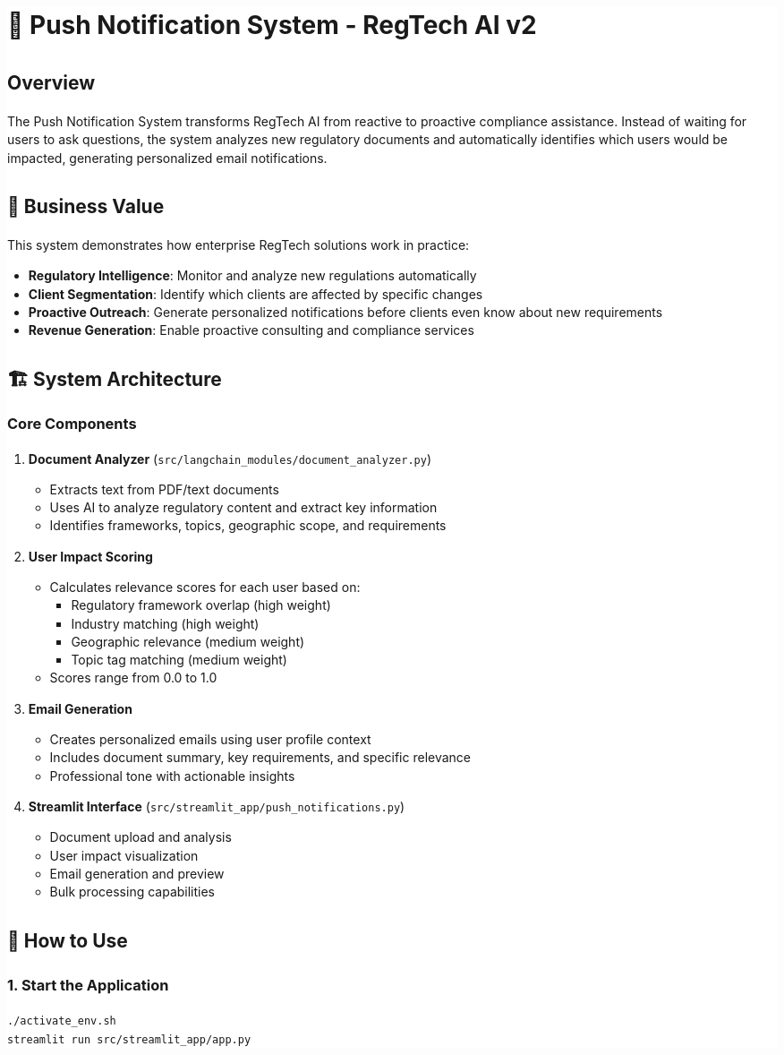 # 📢 Push Notification System - RegTech AI v2

## Overview

The Push Notification System transforms RegTech AI from reactive to proactive compliance assistance. Instead of waiting for users to ask questions, the system analyzes new regulatory documents and automatically identifies which users would be impacted, generating personalized email notifications.

## 🎯 Business Value

This system demonstrates how enterprise RegTech solutions work in practice:

- **Regulatory Intelligence**: Monitor and analyze new regulations automatically
- **Client Segmentation**: Identify which clients are affected by specific changes
- **Proactive Outreach**: Generate personalized notifications before clients even know about new requirements
- **Revenue Generation**: Enable proactive consulting and compliance services

## 🏗️ System Architecture

### Core Components

1. **Document Analyzer** (`src/langchain_modules/document_analyzer.py`)
   - Extracts text from PDF/text documents
   - Uses AI to analyze regulatory content and extract key information
   - Identifies frameworks, topics, geographic scope, and requirements

2. **User Impact Scoring** 
   - Calculates relevance scores for each user based on:
     - Regulatory framework overlap (high weight)
     - Industry matching (high weight) 
     - Geographic relevance (medium weight)
     - Topic tag matching (medium weight)
   - Scores range from 0.0 to 1.0

3. **Email Generation**
   - Creates personalized emails using user profile context
   - Includes document summary, key requirements, and specific relevance
   - Professional tone with actionable insights

4. **Streamlit Interface** (`src/streamlit_app/push_notifications.py`)
   - Document upload and analysis
   - User impact visualization
   - Email generation and preview
   - Bulk processing capabilities

## 🚀 How to Use

### 1. Start the Application
```bash
./activate_env.sh
streamlit run src/streamlit_app/app.py
```
